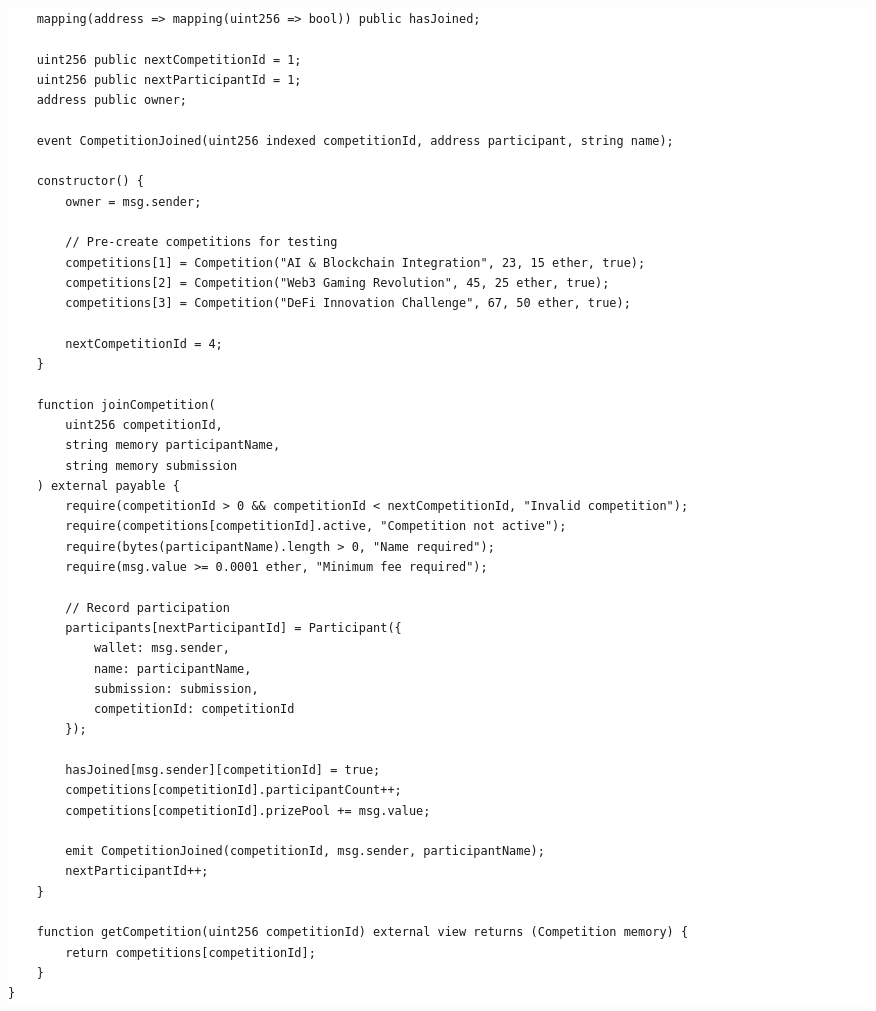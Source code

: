 ```solidity
    mapping(address => mapping(uint256 => bool)) public hasJoined;

    uint256 public nextCompetitionId = 1;
    uint256 public nextParticipantId = 1;
    address public owner;

    event CompetitionJoined(uint256 indexed competitionId, address participant, string name);

    constructor() {
        owner = msg.sender;

        // Pre-create competitions for testing
        competitions[1] = Competition("AI & Blockchain Integration", 23, 15 ether, true);
        competitions[2] = Competition("Web3 Gaming Revolution", 45, 25 ether, true);
        competitions[3] = Competition("DeFi Innovation Challenge", 67, 50 ether, true);

        nextCompetitionId = 4;
    }

    function joinCompetition(
        uint256 competitionId,
        string memory participantName,
        string memory submission
    ) external payable {
        require(competitionId > 0 && competitionId < nextCompetitionId, "Invalid competition");
        require(competitions[competitionId].active, "Competition not active");
        require(bytes(participantName).length > 0, "Name required");
        require(msg.value >= 0.0001 ether, "Minimum fee required");

        // Record participation
        participants[nextParticipantId] = Participant({
            wallet: msg.sender,
            name: participantName,
            submission: submission,
            competitionId: competitionId
        });

        hasJoined[msg.sender][competitionId] = true;
        competitions[competitionId].participantCount++;
        competitions[competitionId].prizePool += msg.value;

        emit CompetitionJoined(competitionId, msg.sender, participantName);
        nextParticipantId++;
    }

    function getCompetition(uint256 competitionId) external view returns (Competition memory) {
        return competitions[competitionId];
    }
}
```

